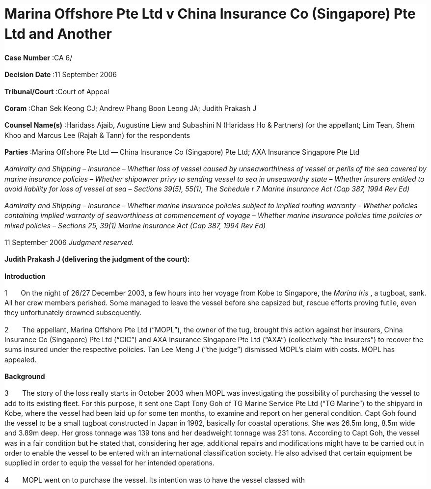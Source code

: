 # Marina Offshore Pte Ltd v China Insurance Co (Singapore) Pte Ltd and Another 



**Case Number** :CA 6/ 

**Decision Date** :11 September 2006 

**Tribunal/Court** :Court of Appeal 

**Coram** :Chan Sek Keong CJ; Andrew Phang Boon Leong JA; Judith Prakash J 

**Counsel Name(s)** :Haridass Ajaib, Augustine Liew and Subashini N (Haridass Ho & Partners) for the appellant; Lim Tean, Shem Khoo and Marcus Lee (Rajah & Tann) for the respondents 

**Parties** :Marina Offshore Pte Ltd — China Insurance Co (Singapore) Pte Ltd; AXA Insurance Singapore Pte Ltd 

_Admiralty and Shipping_ – _Insurance_ – _Whether loss of vessel caused by unseaworthiness of vessel or perils of the sea covered by marine insurance policies_ – _Whether shipowner privy to sending vessel to sea in unseaworthy state_ – _Whether insurers entitled to avoid liability for loss of vessel at sea_ – _Sections 39(5), 55(1), The Schedule r 7 Marine Insurance Act (Cap 387, 1994 Rev Ed)_ 

_Admiralty and Shipping_ – _Insurance_ – _Whether marine insurance policies subject to implied routing warranty_ – _Whether policies containing implied warranty of seaworthiness at commencement of voyage_ – _Whether marine insurance policies time policies or mixed policies_ – _Sections 25, 39(1) Marine Insurance Act (Cap 387, 1994 Rev Ed)_ 

11 September 2006 _Judgment reserved._ 

**Judith Prakash J (delivering the judgment of the court):** 

**Introduction** 

1       On the night of 26/27 December 2003, a few hours into her voyage from Kobe to Singapore, the _Marina Iris_ , a tugboat, sank. All her crew members perished. Some managed to leave the vessel before she capsized but, rescue efforts proving futile, even they unfortunately drowned subsequently. 

2       The appellant, Marina Offshore Pte Ltd (“MOPL”), the owner of the tug, brought this action against her insurers, China Insurance Co (Singapore) Pte Ltd (“CIC”) and AXA Insurance Singapore Pte Ltd (“AXA”) (collectively “the insurers”) to recover the sums insured under the respective policies. Tan Lee Meng J (“the judge”) dismissed MOPL’s claim with costs. MOPL has appealed. 

**Background** 

3       The story of the loss really starts in October 2003 when MOPL was investigating the possibility of purchasing the vessel to add to its existing fleet. For this purpose, it sent one Capt Tony Goh of TG Marine Service Pte Ltd (“TG Marine”) to the shipyard in Kobe, where the vessel had been laid up for some ten months, to examine and report on her general condition. Capt Goh found the vessel to be a small tugboat constructed in Japan in 1982, basically for coastal operations. She was 26.5m long, 8.5m wide and 3.89m deep. Her gross tonnage was 139 tons and her deadweight tonnage was 231 tons. According to Capt Goh, the vessel was in a fair condition but he stated that, considering her age, additional repairs and modifications might have to be carried out in order to enable the vessel to be entered with an international classification society. He also advised that certain equipment be supplied in order to equip the vessel for her intended operations. 

4       MOPL went on to purchase the vessel. Its intention was to have the vessel classed with 
